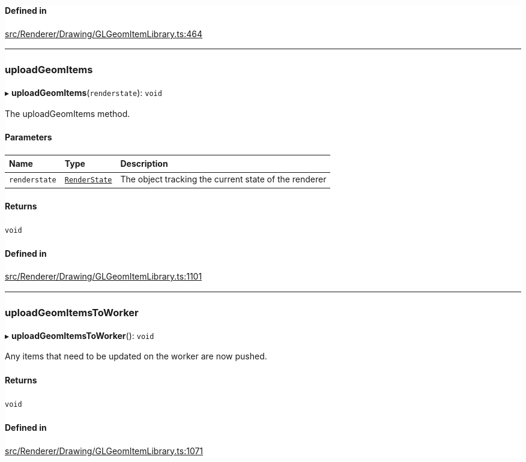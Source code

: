 #### Defined in

[src/Renderer/Drawing/GLGeomItemLibrary.ts:464](https://github.com/ZeaInc/zea-engine/blob/8e646f8a8/src/Renderer/Drawing/GLGeomItemLibrary.ts#L464)

___

### uploadGeomItems

▸ **uploadGeomItems**(`renderstate`): `void`

The uploadGeomItems method.

#### Parameters

| Name | Type | Description |
| :------ | :------ | :------ |
| `renderstate` | [`RenderState`](../RenderStates/Renderer_RenderStates_RenderState.RenderState) | The object tracking the current state of the renderer |

#### Returns

`void`

#### Defined in

[src/Renderer/Drawing/GLGeomItemLibrary.ts:1101](https://github.com/ZeaInc/zea-engine/blob/8e646f8a8/src/Renderer/Drawing/GLGeomItemLibrary.ts#L1101)

___

### uploadGeomItemsToWorker

▸ **uploadGeomItemsToWorker**(): `void`

Any items that need to be updated on the worker are now pushed.

#### Returns

`void`

#### Defined in

[src/Renderer/Drawing/GLGeomItemLibrary.ts:1071](https://github.com/ZeaInc/zea-engine/blob/8e646f8a8/src/Renderer/Drawing/GLGeomItemLibrary.ts#L1071)

